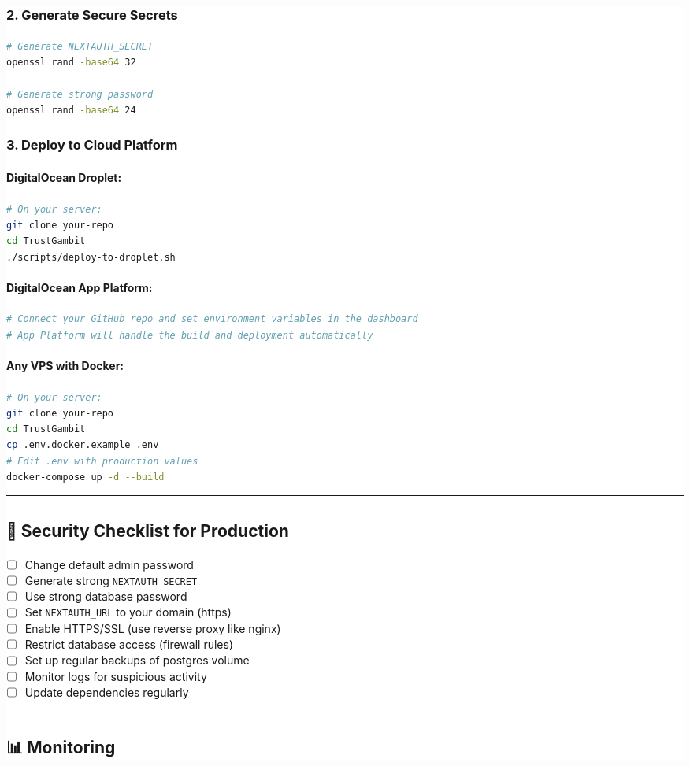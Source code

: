 ### **2. Generate Secure Secrets**
```bash
# Generate NEXTAUTH_SECRET
openssl rand -base64 32

# Generate strong password
openssl rand -base64 24
```

### **3. Deploy to Cloud Platform**

#### **DigitalOcean Droplet:**
```bash
# On your server:
git clone your-repo
cd TrustGambit
./scripts/deploy-to-droplet.sh
```

#### **DigitalOcean App Platform:**
```bash
# Connect your GitHub repo and set environment variables in the dashboard
# App Platform will handle the build and deployment automatically
```

#### **Any VPS with Docker:**
```bash
# On your server:
git clone your-repo
cd TrustGambit
cp .env.docker.example .env
# Edit .env with production values
docker-compose up -d --build
```

---

## 🔐 Security Checklist for Production

- [ ] Change default admin password
- [ ] Generate strong `NEXTAUTH_SECRET`
- [ ] Use strong database password
- [ ] Set `NEXTAUTH_URL` to your domain (https)
- [ ] Enable HTTPS/SSL (use reverse proxy like nginx)
- [ ] Restrict database access (firewall rules)
- [ ] Set up regular backups of postgres volume
- [ ] Monitor logs for suspicious activity
- [ ] Update dependencies regularly

---

## 📊 Monitoring
